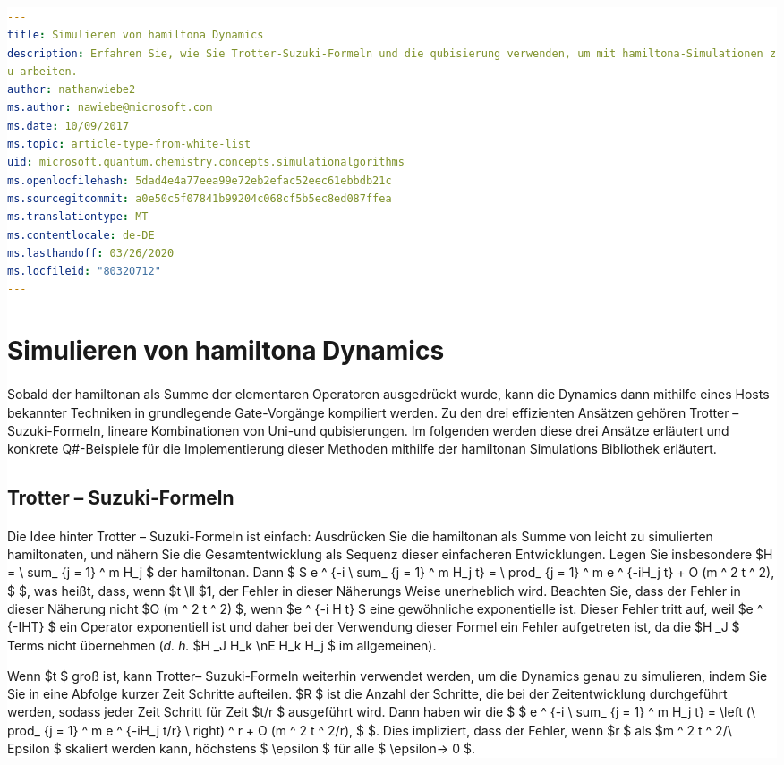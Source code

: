 ```yaml
---
title: Simulieren von hamiltona Dynamics
description: Erfahren Sie, wie Sie Trotter-Suzuki-Formeln und die qubisierung verwenden, um mit hamiltona-Simulationen zu arbeiten.
author: nathanwiebe2
ms.author: nawiebe@microsoft.com
ms.date: 10/09/2017
ms.topic: article-type-from-white-list
uid: microsoft.quantum.chemistry.concepts.simulationalgorithms
ms.openlocfilehash: 5dad4e4a77eea99e72eb2efac52eec61ebbdb21c
ms.sourcegitcommit: a0e50c5f07841b99204c068cf5b5ec8ed087ffea
ms.translationtype: MT
ms.contentlocale: de-DE
ms.lasthandoff: 03/26/2020
ms.locfileid: "80320712"
---
```

# <a name="simulating-hamiltonian-dynamics"></a>Simulieren von hamiltona Dynamics

Sobald der hamiltonan als Summe der elementaren Operatoren ausgedrückt wurde, kann die Dynamics dann mithilfe eines Hosts bekannter Techniken in grundlegende Gate-Vorgänge kompiliert werden.
Zu den drei effizienten Ansätzen gehören Trotter – Suzuki-Formeln, lineare Kombinationen von Uni-und qubisierungen.
Im folgenden werden diese drei Ansätze erläutert und konkrete Q#-Beispiele für die Implementierung dieser Methoden mithilfe der hamiltonan Simulations Bibliothek erläutert.


## <a name="trottersuzuki-formulas"></a>Trotter – Suzuki-Formeln
Die Idee hinter Trotter – Suzuki-Formeln ist einfach: Ausdrücken Sie die hamiltonan als Summe von leicht zu simulierten hamiltonaten, und nähern Sie die Gesamtentwicklung als Sequenz dieser einfacheren Entwicklungen.
Legen Sie insbesondere $H = \ sum_ {j = 1} ^ m H_j $ der hamiltonan.
Dann $ $ e ^ {-i \ sum_ {j = 1} ^ m H_j t} = \ prod_ {j = 1} ^ m e ^ {-iH_j t} + O (m ^ 2 t ^ 2), $ $, was heißt, dass, wenn $t \ll $1, der Fehler in dieser Näherungs Weise unerheblich wird.
Beachten Sie, dass der Fehler in dieser Näherung nicht $O (m ^ 2 t ^ 2) $, wenn $e ^ {-i H t} $ eine gewöhnliche exponentielle ist.
Dieser Fehler tritt auf, weil $e ^ {-IHT} $ ein Operator exponentiell ist und daher bei der Verwendung dieser Formel ein Fehler aufgetreten ist, da die $H _J $ Terms nicht übernehmen (*d. h.* $H _J H_k \nE H_k H_j $ im allgemeinen).

Wenn $t $ groß ist, kann Trotter– Suzuki-Formeln weiterhin verwendet werden, um die Dynamics genau zu simulieren, indem Sie Sie in eine Abfolge kurzer Zeit Schritte aufteilen.
$R $ ist die Anzahl der Schritte, die bei der Zeitentwicklung durchgeführt werden, sodass jeder Zeit Schritt für Zeit $t/r $ ausgeführt wird. Dann haben wir die $ $ e ^ {-i \ sum_ {j = 1} ^ m H_j t} = \left (\ prod_ {j = 1} ^ m e ^ {-iH_j t/r} \ right) ^ r + O (m ^ 2 t ^ 2/r), $ $. Dies impliziert, dass der Fehler, wenn $r $ als $m ^ 2 t ^ 2/\ Epsilon $ skaliert werden kann, höchstens $ \epsilon $ für alle $ \epsilon-> 0 $.
